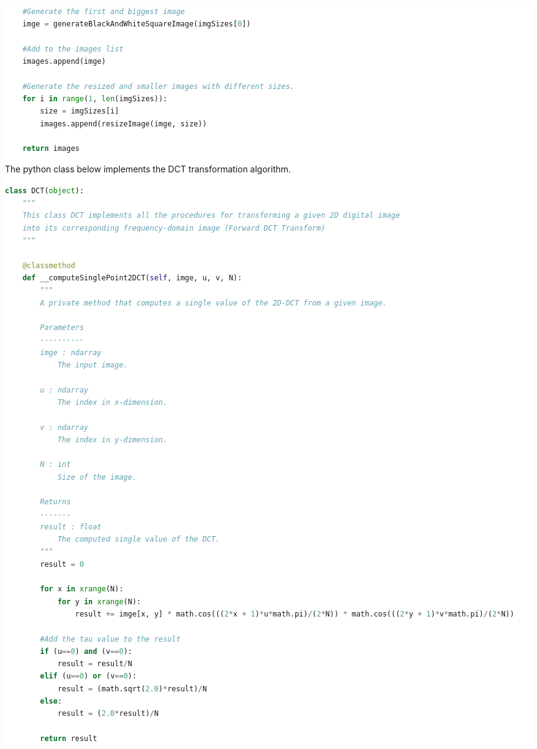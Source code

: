 ```python
    #Generate the first and biggest image
    imge = generateBlackAndWhiteSquareImage(imgSizes[0])

    #Add to the images list
    images.append(imge)

    #Generate the resized and smaller images with different sizes.
    for i in range(1, len(imgSizes)):
        size = imgSizes[i]
        images.append(resizeImage(imge, size))
        
    return images
```

The python class below implements the DCT transformation algorithm.


```python
class DCT(object):
    """
    This class DCT implements all the procedures for transforming a given 2D digital image
    into its corresponding frequency-domain image (Forward DCT Transform)
    """
    
    @classmethod
    def __computeSinglePoint2DCT(self, imge, u, v, N):
        """
        A private method that computes a single value of the 2D-DCT from a given image.

        Parameters
        ----------
        imge : ndarray
            The input image.
        
        u : ndarray
            The index in x-dimension.
            
        v : ndarray
            The index in y-dimension.

        N : int
            Size of the image.
            
        Returns
        -------
        result : float
            The computed single value of the DCT.
        """
        result = 0

        for x in xrange(N):
            for y in xrange(N):
                result += imge[x, y] * math.cos(((2*x + 1)*u*math.pi)/(2*N)) * math.cos(((2*y + 1)*v*math.pi)/(2*N))

        #Add the tau value to the result
        if (u==0) and (v==0):
            result = result/N
        elif (u==0) or (v==0):
            result = (math.sqrt(2.0)*result)/N
        else:
            result = (2.0*result)/N

        return result
```